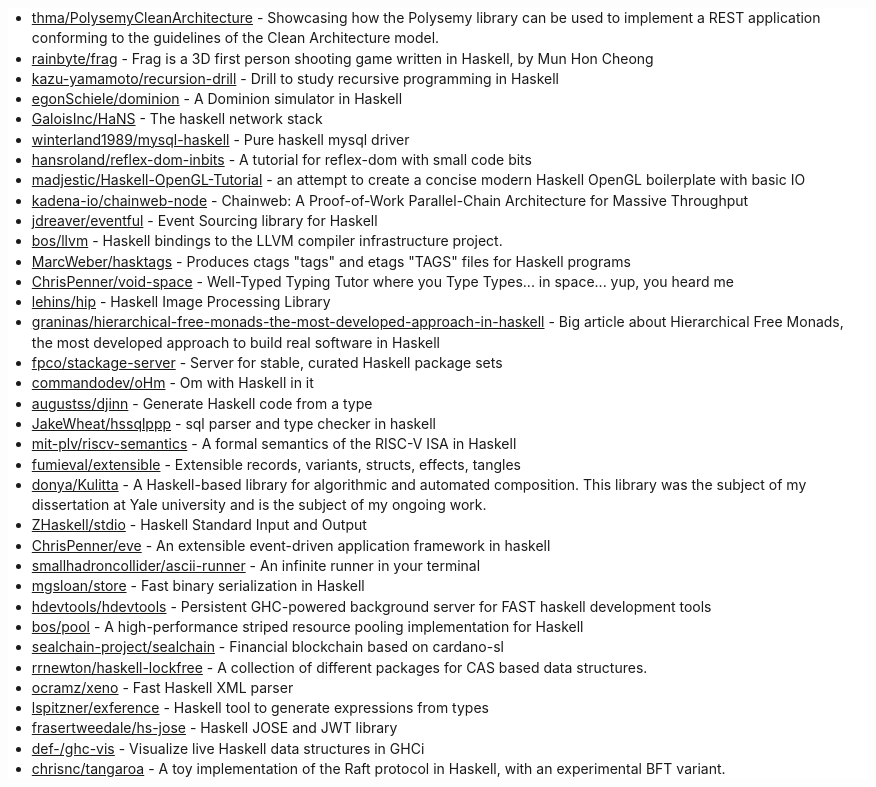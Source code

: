 * [thma/PolysemyCleanArchitecture](https://github.com/thma/PolysemyCleanArchitecture) - Showcasing how the Polysemy library can be used to implement a REST application conforming to the guidelines of the Clean Architecture model.
* [rainbyte/frag](https://github.com/rainbyte/frag) - Frag is a 3D first person shooting game written in Haskell, by Mun Hon Cheong
* [kazu-yamamoto/recursion-drill](https://github.com/kazu-yamamoto/recursion-drill) - Drill to study recursive programming in Haskell
* [egonSchiele/dominion](https://github.com/egonSchiele/dominion) - A Dominion simulator in Haskell
* [GaloisInc/HaNS](https://github.com/GaloisInc/HaNS) - The haskell network stack
* [winterland1989/mysql-haskell](https://github.com/winterland1989/mysql-haskell) -  Pure haskell mysql driver
* [hansroland/reflex-dom-inbits](https://github.com/hansroland/reflex-dom-inbits) - A tutorial for reflex-dom with small code bits
* [madjestic/Haskell-OpenGL-Tutorial](https://github.com/madjestic/Haskell-OpenGL-Tutorial) - an attempt to create a concise modern Haskell OpenGL boilerplate with basic IO
* [kadena-io/chainweb-node](https://github.com/kadena-io/chainweb-node) - Chainweb: A Proof-of-Work Parallel-Chain Architecture for Massive Throughput
* [jdreaver/eventful](https://github.com/jdreaver/eventful) - Event Sourcing library for Haskell
* [bos/llvm](https://github.com/bos/llvm) - Haskell bindings to the LLVM compiler infrastructure project.
* [MarcWeber/hasktags](https://github.com/MarcWeber/hasktags) - Produces ctags "tags" and etags "TAGS" files for Haskell programs
* [ChrisPenner/void-space](https://github.com/ChrisPenner/void-space) - Well-Typed Typing Tutor where you Type Types... in space... yup, you heard me
* [lehins/hip](https://github.com/lehins/hip) - Haskell Image Processing Library
* [graninas/hierarchical-free-monads-the-most-developed-approach-in-haskell](https://github.com/graninas/hierarchical-free-monads-the-most-developed-approach-in-haskell) - Big article about Hierarchical Free Monads, the most developed approach to build real software in Haskell
* [fpco/stackage-server](https://github.com/fpco/stackage-server) - Server for stable, curated Haskell package sets
* [commandodev/oHm](https://github.com/commandodev/oHm) - Om with Haskell in it
* [augustss/djinn](https://github.com/augustss/djinn) - Generate Haskell code from a type
* [JakeWheat/hssqlppp](https://github.com/JakeWheat/hssqlppp) - sql parser and type checker in haskell
* [mit-plv/riscv-semantics](https://github.com/mit-plv/riscv-semantics) - A formal semantics of the RISC-V ISA in Haskell
* [fumieval/extensible](https://github.com/fumieval/extensible) - Extensible records, variants, structs, effects, tangles
* [donya/Kulitta](https://github.com/donya/Kulitta) - A Haskell-based library for algorithmic and automated composition. This library was the subject of my dissertation at Yale university and is the subject of my ongoing work.
* [ZHaskell/stdio](https://github.com/ZHaskell/stdio) - Haskell Standard Input and Output
* [ChrisPenner/eve](https://github.com/ChrisPenner/eve) - An extensible event-driven application framework in haskell
* [smallhadroncollider/ascii-runner](https://github.com/smallhadroncollider/ascii-runner) - An infinite runner in your terminal
* [mgsloan/store](https://github.com/mgsloan/store) - Fast binary serialization in Haskell
* [hdevtools/hdevtools](https://github.com/hdevtools/hdevtools) - Persistent GHC-powered background server for FAST haskell development tools
* [bos/pool](https://github.com/bos/pool) - A high-performance striped resource pooling implementation for Haskell
* [sealchain-project/sealchain](https://github.com/sealchain-project/sealchain) - Financial blockchain based on cardano-sl
* [rrnewton/haskell-lockfree](https://github.com/rrnewton/haskell-lockfree) - A collection of different packages for CAS based data structures.
* [ocramz/xeno](https://github.com/ocramz/xeno) - Fast Haskell XML parser
* [lspitzner/exference](https://github.com/lspitzner/exference) - Haskell tool to generate expressions from types
* [frasertweedale/hs-jose](https://github.com/frasertweedale/hs-jose) - Haskell JOSE and JWT library
* [def-/ghc-vis](https://github.com/def-/ghc-vis) - Visualize live Haskell data structures in GHCi
* [chrisnc/tangaroa](https://github.com/chrisnc/tangaroa) - A toy implementation of the Raft protocol in Haskell, with an experimental BFT variant.